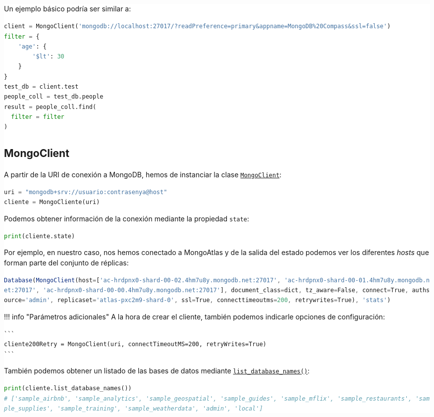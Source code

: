Un ejemplo básico podría ser similar a:

``` python
client = MongoClient('mongodb://localhost:27017/?readPreference=primary&appname=MongoDB%20Compass&ssl=false')
filter = {
    'age': {
        '$lt': 30
    }
}
test_db = client.test
people_coll = test_db.people
result = people_coll.find(
  filter = filter
)
````

## MongoClient

A partir de la URI de conexión a MongoDB, hemos de instanciar la clase [`MongoClient`](https://pymongo.readthedocs.io/en/stable/api/pymongo/mongo_client.html#pymongo.mongo_client.MongoClient):

```  python
uri = "mongodb+srv://usuario:contrasenya@host"
cliente = MongoCliente(uri)
```

Podemos obtener información de la conexión mediante la propiedad `state`:

``` python
print(cliente.state)
```

Por ejemplo, en nuestro caso, nos hemos conectado a MongoAtlas y de la salida del estado podemos ver los diferentes *hosts* que forman parte del conjunto de réplicas:

``` js
Database(MongoClient(host=['ac-hrdpnx0-shard-00-02.4hm7u8y.mongodb.net:27017', 'ac-hrdpnx0-shard-00-01.4hm7u8y.mongodb.net:27017', 'ac-hrdpnx0-shard-00-00.4hm7u8y.mongodb.net:27017'], document_class=dict, tz_aware=False, connect=True, authsource='admin', replicaset='atlas-pxc2m9-shard-0', ssl=True, connecttimeoutms=200, retrywrites=True), 'stats')
```

!!! info "Parámetros adicionales"
    A la hora de crear el cliente, también podemos indicarle opciones de configuración:

    ``` 
    cliente200Retry = MongoClient(uri, connectTimeoutMS=200, retryWrites=True)
    ```

También podemos obtener un listado de las bases de datos mediante [`list_database_names()`](https://pymongo.readthedocs.io/en/stable/api/pymongo/mongo_client.html#pymongo.mongo_client.MongoClient.list_database_names):

``` python
print(cliente.list_database_names())
# ['sample_airbnb', 'sample_analytics', 'sample_geospatial', 'sample_guides', 'sample_mflix', 'sample_restaurants', 'sample_supplies', 'sample_training', 'sample_weatherdata', 'admin', 'local']
```
